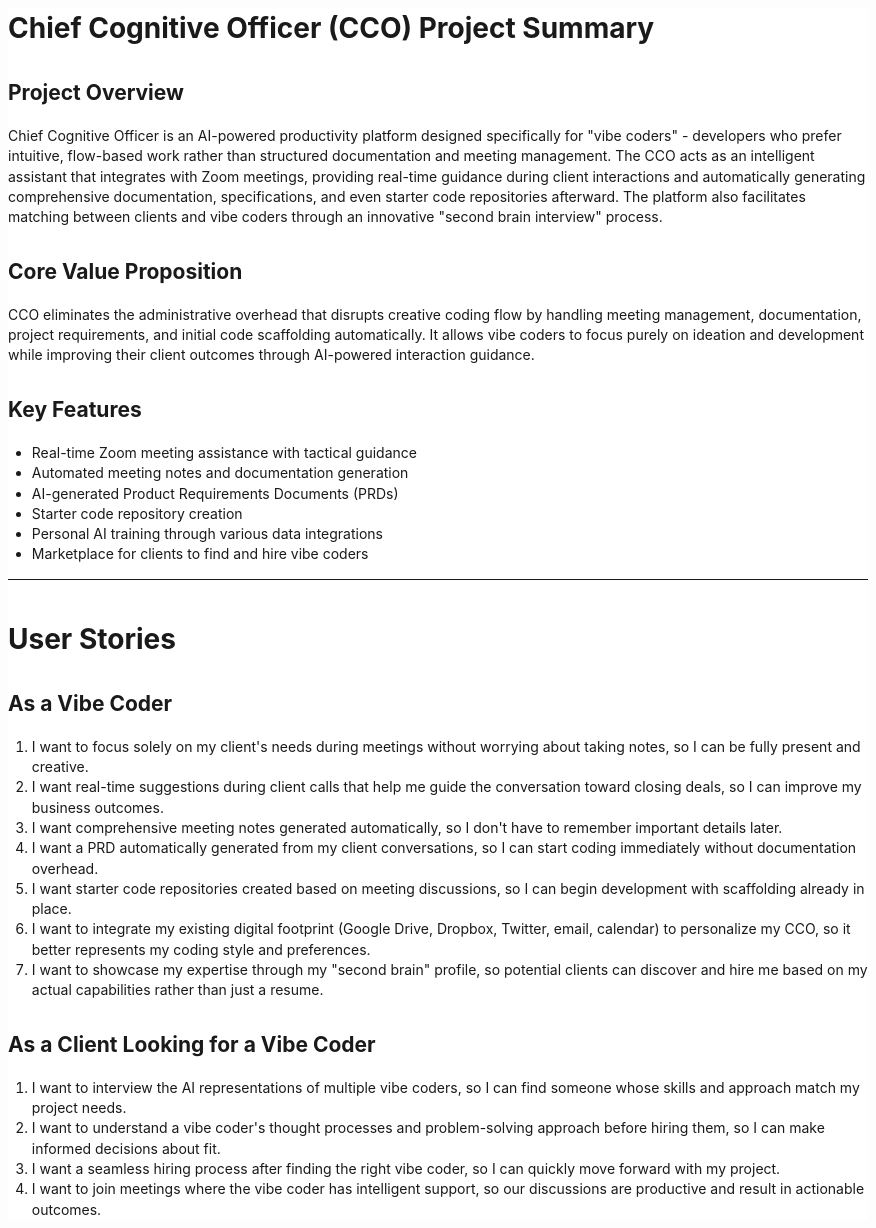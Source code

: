 # Chief Cognitive Officer (CCO) Project Summary

## Project Overview
Chief Cognitive Officer is an AI-powered productivity platform designed specifically for "vibe coders" - developers who prefer intuitive, flow-based work rather than structured documentation and meeting management. The CCO acts as an intelligent assistant that integrates with Zoom meetings, providing real-time guidance during client interactions and automatically generating comprehensive documentation, specifications, and even starter code repositories afterward. The platform also facilitates matching between clients and vibe coders through an innovative "second brain interview" process.

## Core Value Proposition
CCO eliminates the administrative overhead that disrupts creative coding flow by handling meeting management, documentation, project requirements, and initial code scaffolding automatically. It allows vibe coders to focus purely on ideation and development while improving their client outcomes through AI-powered interaction guidance.

## Key Features
- Real-time Zoom meeting assistance with tactical guidance
- Automated meeting notes and documentation generation
- AI-generated Product Requirements Documents (PRDs)
- Starter code repository creation
- Personal AI training through various data integrations
- Marketplace for clients to find and hire vibe coders

---

# User Stories

## As a Vibe Coder
1. I want to focus solely on my client's needs during meetings without worrying about taking notes, so I can be fully present and creative.
2. I want real-time suggestions during client calls that help me guide the conversation toward closing deals, so I can improve my business outcomes.
3. I want comprehensive meeting notes generated automatically, so I don't have to remember important details later.
4. I want a PRD automatically generated from my client conversations, so I can start coding immediately without documentation overhead.
5. I want starter code repositories created based on meeting discussions, so I can begin development with scaffolding already in place.
6. I want to integrate my existing digital footprint (Google Drive, Dropbox, Twitter, email, calendar) to personalize my CCO, so it better represents my coding style and preferences.
7. I want to showcase my expertise through my "second brain" profile, so potential clients can discover and hire me based on my actual capabilities rather than just a resume.

## As a Client Looking for a Vibe Coder
1. I want to interview the AI representations of multiple vibe coders, so I can find someone whose skills and approach match my project needs.
2. I want to understand a vibe coder's thought processes and problem-solving approach before hiring them, so I can make informed decisions about fit.
3. I want a seamless hiring process after finding the right vibe coder, so I can quickly move forward with my project.
4. I want to join meetings where the vibe coder has intelligent support, so our discussions are productive and result in actionable outcomes.
